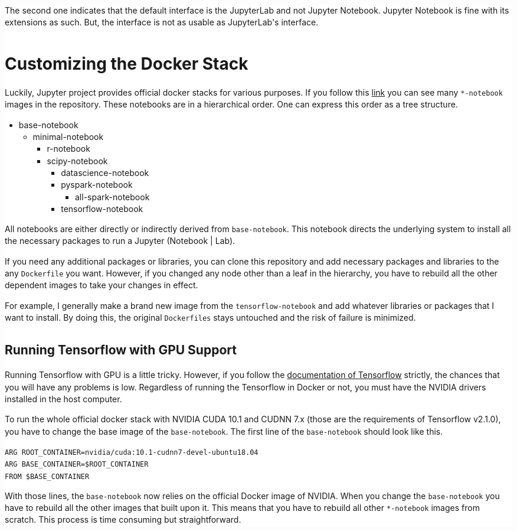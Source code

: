 The second one indicates that the default interface is the JupyterLab and not
Jupyter Notebook. Jupyter Notebook is fine with its extensions as such. But, the
interface is not as usable as JupyterLab's interface.

# Customizing the Docker Stack
Luckily, Jupyter project provides official docker stacks for various purposes.
If you follow this [link][dockerstacks-link] you can see many `*-notebook`
images in the repository. These notebooks are in a hierarchical order. One can
express this order as a tree structure.

- base-notebook
    - minimal-notebook
        - r-notebook
        - scipy-notebook
            - datascience-notebook
            - pyspark-notebook
                - all-spark-notebook
            - tensorflow-notebook

All notebooks are either directly or indirectly derived from `base-notebook`.
This notebook directs the underlying system to install all the necessary
packages to run a Jupyter (Notebook | Lab).

If you need any additional packages or libraries, you can clone this repository
and add necessary packages and libraries to the any `Dockerfile` you want.
However, if you changed any node other than a leaf in the hierarchy, you have to
rebuild all the other dependent images to take your changes in effect.

For example, I generally make a brand new image from the `tensorflow-notebook`
and add whatever libraries or packages that I want to install. By doing this,
the original `Dockerfiles` stays untouched and the risk of failure is minimized.

## Running Tensorflow with GPU Support
Running Tensorflow with GPU is a little tricky. However, if you follow the
[documentation of Tensorflow][tensorflowdoc-link] strictly, the chances that
you will have any problems is low. Regardless of running the Tensorflow in
Docker or not, you must have the NVIDIA drivers installed in the host computer.

To run the whole official docker stack with NVIDIA CUDA 10.1 and CUDNN 7.x
(those are the requirements of Tensorflow v2.1.0), you have to change the base
image of the `base-notebook`. The first line of the `base-notebook` should look
like this.

~~~ docker
ARG ROOT_CONTAINER=nvidia/cuda:10.1-cudnn7-devel-ubuntu18.04
ARG BASE_CONTAINER=$ROOT_CONTAINER
FROM $BASE_CONTAINER
~~~

With those lines, the `base-notebook` now relies on the official Docker image of
NVIDIA. When you change the `base-notebook` you have to rebuild all the other
images that built upon it. This means that you have to rebuild all other
`*-notebook` images from scratch. This process is time consuming but
straightforward.


[colab-link]: https://colab.research.google.com/
[kaggle-link]: https://kaggle.com/
[gpu-wikipedia]: https://en.wikipedia.org/wiki/Graphics_processing_unit
[tpu-wikipedia]: https://en.wikipedia.org/wiki/Tensor_processing_unit
[docker-link]: https://www.docker.com/
[kubernetes-link]: https://kubernetes.io/
[jupyterhub-link]: https://jupyter.org/hub
[jupyterhubdocs-link]: https://jupyterhub.readthedocs.io/en/stable/
[jupyterhubauth-link]: https://jupyterhub.readthedocs.io/en/stable/getting-started/authenticators-users-basics.html
[dockerstacks-link]: https://github.com/jupyter/docker-stacks
[jupyterhubdockerimg-link]: https://hub.docker.com/r/jupyterhub/jupyterhub/
[tensorflowdoc-link]: https://www.tensorflow.org/install/gpu
[nvidiatoolkit-link]: https://github.com/NVIDIA/nvidia-docker
[dockercompose-link]: https://docs.docker.com/compose/
[github-link]: https://github.com/
[jupyterhubauthadm-link]: https://jupyterhub.readthedocs.io/en/stable/reference/authenticators.html
[jupyterhubspawners-link]: https://jupyterhub.readthedocs.io/en/stable/reference/spawners.html